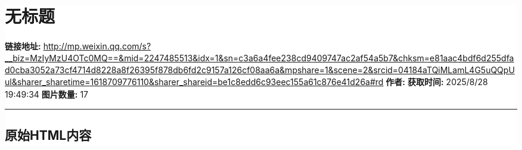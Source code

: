 # 无标题

**链接地址:** http://mp.weixin.qq.com/s?__biz=MzIyMzU4OTc0MQ==&mid=2247485513&idx=1&sn=c3a6a4fee238cd9409747ac2af54a5b7&chksm=e81aac4bdf6d255dfad0cba3052a73cf4714d8228a8f26395f878db6fd2c9157a126cf08aa6a&mpshare=1&scene=2&srcid=04184aTQiMLamL4G5uQQpUul&sharer_sharetime=1618709776110&sharer_shareid=be1c8edd6c93eec155a61c876e41d26a#rd
**作者:** 
**获取时间:** 2025/8/28 19:49:34
**图片数量:** 17

---

## 原始HTML内容
